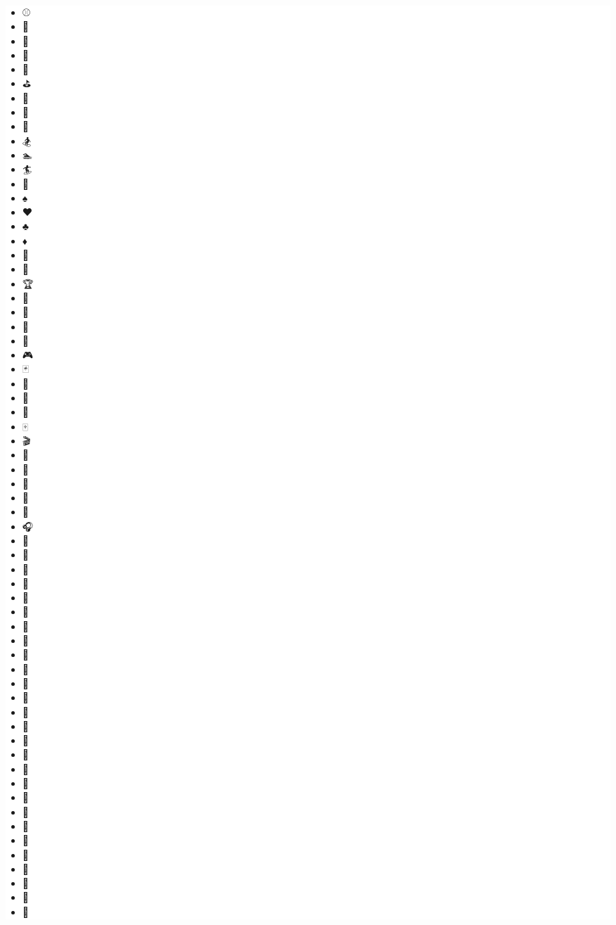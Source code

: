 * :baseball:
* :tennis:
* :8ball:
* :rugby_football:
* :bowling:
* :golf:
* :mountain_bicyclist:
* :bicyclist:
* :horse_racing:
* :snowboarder:
* :swimmer:
* :surfer:
* :ski:
* :spades:
* :hearts:
* :clubs:
* :diamonds:
* :gem:
* :ring:
* :trophy:
* :musical_score:
* :musical_keyboard:
* :violin:
* :space_invader:
* :video_game:
* :black_joker:
* :flower_playing_cards:
* :game_die:
* :dart:
* :mahjong:
* :clapper:
* :memo:
* :pencil:
* :book:
* :art:
* :microphone:
* :headphones:
* :trumpet:
* :saxophone:
* :guitar:
* :shoe:
* :sandal:
* :high_heel:
* :lipstick:
* :boot:
* :shirt:
* :tshirt:
* :necktie:
* :womans_clothes:
* :dress:
* :running_shirt_with_sash:
* :jeans:
* :kimono:
* :bikini:
* :ribbon:
* :tophat:
* :crown:
* :womans_hat:
* :mans_shoe:
* :closed_umbrella:
* :briefcase:
* :handbag:
* :pouch:
* :purse: